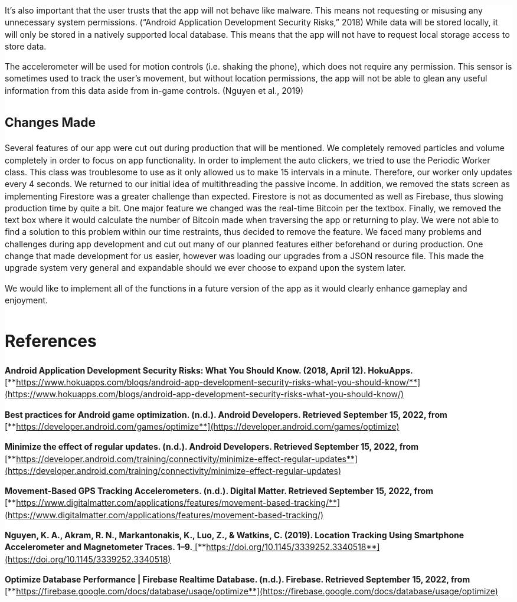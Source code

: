It’s also important that the user trusts that the app will not behave like malware. This means not requesting or misusing any unnecessary system permissions. (“Android Application Development Security Risks,” 2018) While data will be stored locally, it will only be stored in a natively supported local database. This means that the app will not have to request local storage access to store data.

The accelerometer will be used for motion controls (i.e. shaking the phone), which does not require any permission. This sensor is sometimes used to track the user’s movement, but without location permissions, the app will not be able to glean any useful information from this data aside from in-game controls. (Nguyen et al., 2019)

## Changes Made

Several features of our app were cut out during production that will be mentioned. We completely removed particles and volume completely in order to focus on app functionality. In order to implement the auto clickers, we tried to use the Periodic Worker class. This class was troublesome to use as it only allowed us to make 15 intervals in a minute. Therefore, our worker only updates every 4 seconds. We returned to our initial idea of multithreading the passive income. In addition, we removed the stats screen as implementing Firestore was a greater challenge than expected. Firestore is not as documented as well as Firebase, thus slowing production time by quite a bit. One major feature we changed was the real-time Bitcoin per the textbox. Finally, we removed the text box where it would calculate the number of Bitcoin made when traversing the app or returning to play. We were not able to find a solution to this problem within our time restraints, thus decided to remove the feature. We faced many problems and challenges during app development and cut out many of our planned features either beforehand or during production. One change that made development for us easier, however was loading our upgrades from a JSON resource file. This made the upgrade system very general and expandable should we ever choose to expand upon the system later.

We would like to implement all of the functions in a future version of the app as it would clearly enhance gameplay and enjoyment.

# **References**

**Android Application Development Security Risks: What You Should Know. (2018, April 12). HokuApps.**[ ](https://www.hokuapps.com/blogs/android-app-development-security-risks-what-you-should-know/)[**https://www.hokuapps.com/blogs/android-app-development-security-risks-what-you-should-know/**](https://www.hokuapps.com/blogs/android-app-development-security-risks-what-you-should-know/)

**Best practices for Android game optimization. (n.d.). Android Developers. Retrieved September 15, 2022, from**[ ](https://developer.android.com/games/optimize)[**https://developer.android.com/games/optimize**](https://developer.android.com/games/optimize)

**Minimize the effect of regular updates. (n.d.). Android Developers. Retrieved September 15, 2022, from**[ ](https://developer.android.com/training/connectivity/minimize-effect-regular-updates)[**https://developer.android.com/training/connectivity/minimize-effect-regular-updates**](https://developer.android.com/training/connectivity/minimize-effect-regular-updates)

**Movement-Based GPS Tracking Accelerometers. (n.d.). Digital Matter. Retrieved September 15, 2022, from**[ ](https://www.digitalmatter.com/applications/features/movement-based-tracking/)[**https://www.digitalmatter.com/applications/features/movement-based-tracking/**](https://www.digitalmatter.com/applications/features/movement-based-tracking/)

**Nguyen, K. A., Akram, R. N., Markantonakis, K., Luo, Z., & Watkins, C. (2019). Location Tracking Using Smartphone Accelerometer and Magnetometer Traces. 1–9.**[ ](https://doi.org/10.1145/3339252.3340518)[**https://doi.org/10.1145/3339252.3340518**](https://doi.org/10.1145/3339252.3340518)

**Optimize Database Performance \| Firebase Realtime Database. (n.d.). Firebase. Retrieved September 15, 2022, from**[ ](https://firebase.google.com/docs/database/usage/optimize)[**https://firebase.google.com/docs/database/usage/optimize**](https://firebase.google.com/docs/database/usage/optimize)
